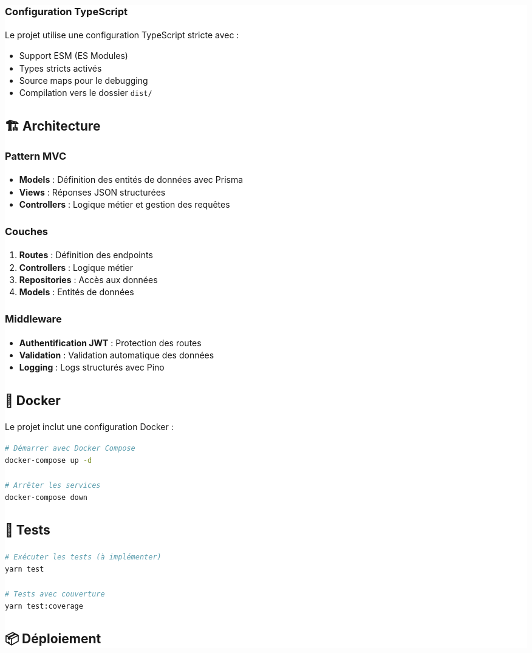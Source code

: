 ### Configuration TypeScript

Le projet utilise une configuration TypeScript stricte avec :
- Support ESM (ES Modules)
- Types stricts activés
- Source maps pour le debugging
- Compilation vers le dossier `dist/`

## 🏗️ Architecture

### Pattern MVC

- **Models** : Définition des entités de données avec Prisma
- **Views** : Réponses JSON structurées
- **Controllers** : Logique métier et gestion des requêtes

### Couches

1. **Routes** : Définition des endpoints
2. **Controllers** : Logique métier
3. **Repositories** : Accès aux données
4. **Models** : Entités de données

### Middleware

- **Authentification JWT** : Protection des routes
- **Validation** : Validation automatique des données
- **Logging** : Logs structurés avec Pino

## 🐳 Docker

Le projet inclut une configuration Docker :

```bash
# Démarrer avec Docker Compose
docker-compose up -d

# Arrêter les services
docker-compose down
```

## 🧪 Tests

```bash
# Exécuter les tests (à implémenter)
yarn test

# Tests avec couverture
yarn test:coverage
```

## 📦 Déploiement

